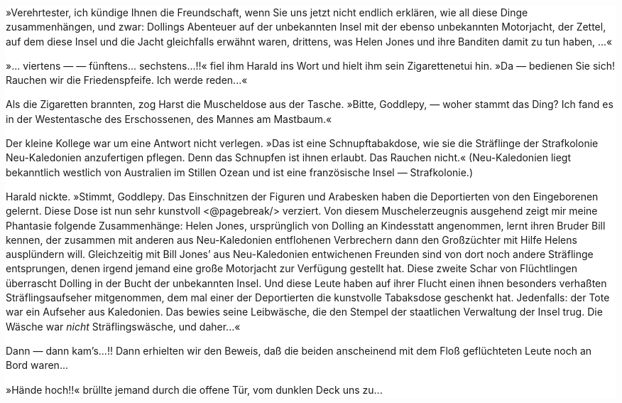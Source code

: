 »Verehrtester, ich kündige Ihnen die Freundschaft, wenn
Sie uns jetzt nicht endlich erklären, wie all diese Dinge
zusammenhängen, und zwar: Dollings Abenteuer auf der
unbekannten Insel mit der ebenso unbekannten Motorjacht,
der Zettel, auf dem diese Insel und die Jacht gleichfalls
erwähnt waren, drittens, was Helen Jones und ihre Banditen
damit zu tun haben, ...«

»... viertens — — fünftens... sechstens...!!«
fiel ihm Harald ins Wort und hielt ihm sein Zigarettenetui
hin. »Da — bedienen Sie sich! Rauchen wir die Friedenspfeife.
Ich werde reden...«

Als die Zigaretten brannten, zog Harst die Muscheldose
aus der Tasche. »Bitte, Goddlepy, — woher stammt
das Ding? Ich fand es in der Westentasche des Erschossenen,
des Mannes am Mastbaum.«

Der kleine Kollege war um eine Antwort nicht verlegen.
»Das ist eine Schnupftabakdose, wie sie die Sträflinge
der Strafkolonie Neu-Kaledonien anzufertigen pflegen.
Denn das Schnupfen ist ihnen erlaubt. Das Rauchen nicht.«
(Neu-Kaledonien liegt bekanntlich westlich von Australien
im Stillen Ozean und ist eine französische Insel — Strafkolonie.)

Harald nickte. »Stimmt, Goddlepy. Das Einschnitzen
der Figuren und Arabesken haben die Deportierten von
den Eingeborenen gelernt. Diese Dose ist nun sehr kunstvoll
<@pagebreak/>
verziert. Von diesem Muschelerzeugnis ausgehend
zeigt mir meine Phantasie folgende Zusammenhänge: Helen
Jones, ursprünglich von Dolling an Kindesstatt angenommen,
lernt ihren Bruder Bill kennen, der zusammen mit
anderen aus Neu-Kaledonien entflohenen Verbrechern dann
den Großzüchter mit Hilfe Helens ausplündern will. Gleichzeitig
mit Bill Jones’ aus Neu-Kaledonien entwichenen
Freunden sind von dort noch andere Sträflinge entsprungen,
denen irgend jemand eine große Motorjacht zur Verfügung
gestellt hat. Diese zweite Schar von Flüchtlingen
überrascht Dolling in der Bucht der unbekannten Insel.
Und diese Leute haben auf ihrer Flucht einen ihnen besonders
verhaßten Sträflingsaufseher mitgenommen, dem
mal einer der Deportierten die kunstvolle Tabaksdose geschenkt
hat. Jedenfalls: der Tote war ein Aufseher aus
Kaledonien. Das bewies seine Leibwäsche, die den Stempel
der staatlichen Verwaltung der Insel trug. Die Wäsche
war *nicht* Sträflingswäsche, und daher...«

Dann — dann kam’s...!! Dann erhielten wir den
Beweis, daß die beiden anscheinend mit dem Floß geflüchteten
Leute noch an Bord waren...

»Hände hoch!!« brüllte jemand durch die offene Tür,
vom dunklen Deck uns zu...

